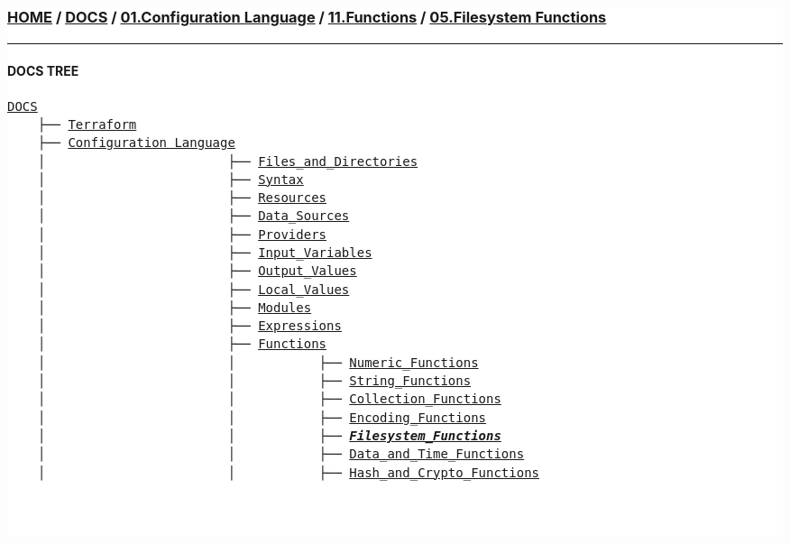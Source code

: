 ### [HOME](https://github.com/YGCHO-repo/Terraform/blob/main/README.md) / [DOCS](https://github.com/YGCHO-repo/Terraform/blob/main/DOCS/README.md) / [01.Configuration Language](https://github.com/YGCHO-repo/Terraform/blob/main/DOCS/01_Configuration_Language/README.md) / [11.Functions](https://github.com/YGCHO-repo/Terraform/blob/main/DOCS/01_Configuration_Language/11_Functions/README.md) / [05.Filesystem Functions](https://github.com/YGCHO-repo/Terraform/blob/main/DOCS/01_Configuration_Language/11_Functions/05_Filesystem_Functions/README.md)

---

#### DOCS TREE


<pre>
<a href = "https://github.com/YGCHO-repo/Terraform/blob/main/DOCS/README.md">DOCS</a>
    ├── <a href = "https://github.com/YGCHO-repo/Terraform/blob/main/DOCS/00_Terraform/README.md">Terraform</a>
    ├── <a href = "https://github.com/YGCHO-repo/Terraform/blob/main/DOCS/01_Configuration_Language/README.md">Configuration Language</a>
    │                        ├── <a href = "https://github.com/YGCHO-repo/Terraform/blob/main/DOCS/01_Configuration_Language/01_Files_and_Directories/README.md">Files_and_Directories</a>
    │                        ├── <a href = "https://github.com/YGCHO-repo/Terraform/blob/main/DOCS/01_Configuration_Language/02_Syntax/README.md">Syntax</a>
    │                        ├── <a href = "https://github.com/YGCHO-repo/Terraform/blob/main/DOCS/01_Configuration_Language/03_Resources/README.md">Resources</a>
    │                        ├── <a href = "https://github.com/YGCHO-repo/Terraform/blob/main/DOCS/01_Configuration_Language/04_Data_Sources/README.md">Data_Sources</a>
    │                        ├── <a href = "https://github.com/YGCHO-repo/Terraform/blob/main/DOCS/01_Configuration_Language/05_Providers/README.md">Providers</a>
    │                        ├── <a href = "https://github.com/YGCHO-repo/Terraform/blob/main/DOCS/01_Configuration_Language/06_Input_Variables/README.md">Input_Variables</a>
    │                        ├── <a href = "https://github.com/YGCHO-repo/Terraform/blob/main/DOCS/01_Configuration_Language/07_Output_Values/README.md">Output_Values</a>
    │                        ├── <a href = "https://github.com/YGCHO-repo/Terraform/blob/main/DOCS/01_Configuration_Language/08_Local_Values/README.md">Local_Values</a>
    │                        ├── <a href = "https://github.com/YGCHO-repo/Terraform/blob/main/DOCS/01_Configuration_Language/09_Modules/README.md">Modules</a>
    │                        ├── <a href = "https://github.com/YGCHO-repo/Terraform/blob/main/DOCS/01_Configuration_Language/10_Expressions/README.md">Expressions</a>
    │                        ├── <a href = "https://github.com/YGCHO-repo/Terraform/blob/main/DOCS/01_Configuration_Language/11_Functions/README.md">Functions</a>
    │                        │           ├── <a href = "https://github.com/YGCHO-repo/Terraform/blob/main/DOCS/01_Configuration_Language/11_Functions/01_Numeric_Functions/README.md">Numeric_Functions</a>
    │                        │           ├── <a href = "https://github.com/YGCHO-repo/Terraform/blob/main/DOCS/01_Configuration_Language/11_Functions/02_String_Functions/README.md">String_Functions</a>
    │                        │           ├── <a href = "https://github.com/YGCHO-repo/Terraform/blob/main/DOCS/01_Configuration_Language/11_Functions/03_Collection_Functions/README.md">Collection_Functions</a>
    │                        │           ├── <a href = "https://github.com/YGCHO-repo/Terraform/blob/main/DOCS/01_Configuration_Language/11_Functions/04_Encoding_Functions/README.md">Encoding_Functions</a>
    │                        │           ├── <i><b><a href = "https://github.com/YGCHO-repo/Terraform/blob/main/DOCS/01_Configuration_Language/11_Functions/05_Filesystem_Functions/README.md">Filesystem_Functions</a></b></i>
    │                        │           ├── <a href = "https://github.com/YGCHO-repo/Terraform/blob/main/DOCS/01_Configuration_Language/11_Functions/06_Date_and_Time_Functions/README.md">Data_and_Time_Functions</a>
    │                        │           ├── <a href = "https://github.com/YGCHO-repo/Terraform/blob/main/DOCS/01_Configuration_Language/11_Functions/07_Hash_and_Crypto_Functions/README.md">Hash_and_Crypto_Functions</a>
